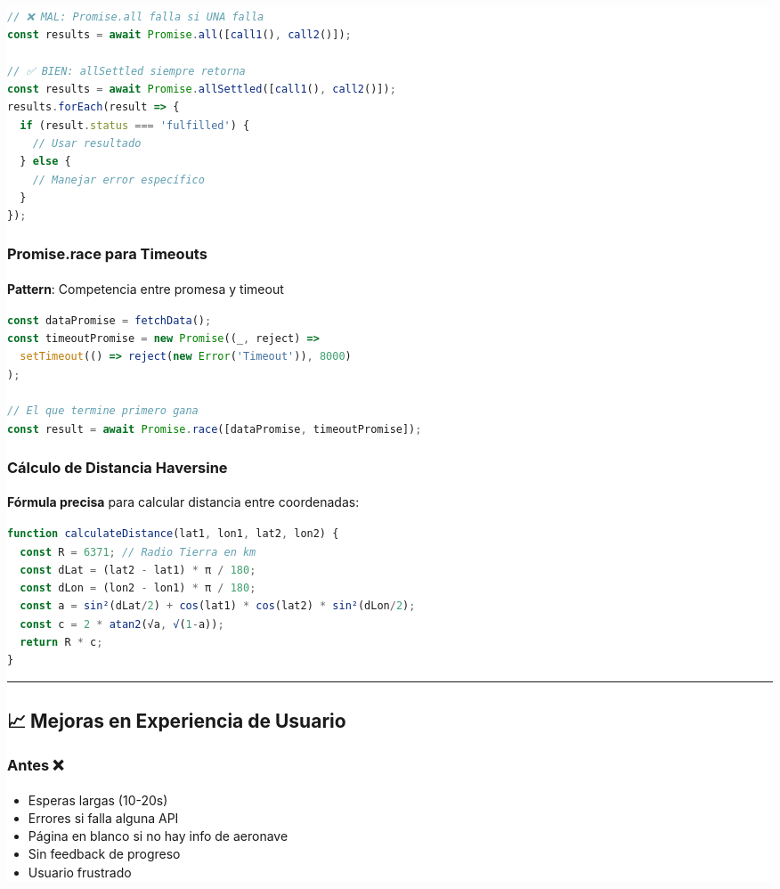 ```typescript
// ❌ MAL: Promise.all falla si UNA falla
const results = await Promise.all([call1(), call2()]);

// ✅ BIEN: allSettled siempre retorna
const results = await Promise.allSettled([call1(), call2()]);
results.forEach(result => {
  if (result.status === 'fulfilled') {
    // Usar resultado
  } else {
    // Manejar error específico
  }
});
```

### Promise.race para Timeouts

**Pattern**: Competencia entre promesa y timeout

```typescript
const dataPromise = fetchData();
const timeoutPromise = new Promise((_, reject) => 
  setTimeout(() => reject(new Error('Timeout')), 8000)
);

// El que termine primero gana
const result = await Promise.race([dataPromise, timeoutPromise]);
```

### Cálculo de Distancia Haversine

**Fórmula precisa** para calcular distancia entre coordenadas:

```typescript
function calculateDistance(lat1, lon1, lat2, lon2) {
  const R = 6371; // Radio Tierra en km
  const dLat = (lat2 - lat1) * π / 180;
  const dLon = (lon2 - lon1) * π / 180;
  const a = sin²(dLat/2) + cos(lat1) * cos(lat2) * sin²(dLon/2);
  const c = 2 * atan2(√a, √(1-a));
  return R * c;
}
```

---

## 📈 Mejoras en Experiencia de Usuario

### Antes ❌
- Esperas largas (10-20s)
- Errores si falla alguna API
- Página en blanco si no hay info de aeronave
- Sin feedback de progreso
- Usuario frustrado
